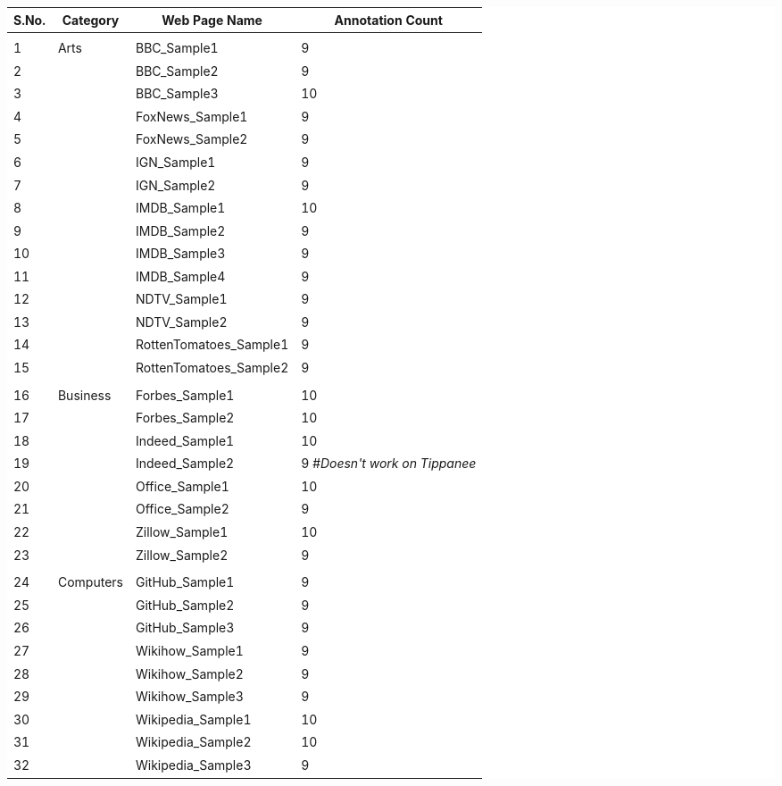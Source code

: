 | S&#46;No. | Category | Web Page Name | Annotation Count |
| - | - | - | - |
|  |  |  |  |
| 1 | Arts | BBC_Sample1 | 9 |
| 2 |  | BBC_Sample2 | 9 |
| 3 |  | BBC_Sample3 | 10 |
| 4 |  | FoxNews_Sample1 | 9 |
| 5 |  | FoxNews_Sample2 | 9 |
| 6 |  | IGN_Sample1 | 9 |
| 7 |  | IGN_Sample2 | 9 |
| 8 |  | IMDB_Sample1 | 10 |
| 9 |  | IMDB_Sample2 | 9 |
| 10 |  | IMDB_Sample3 | 9 |
| 11 |  | IMDB_Sample4 | 9 |
| 12 |  | NDTV_Sample1 | 9 |
| 13 |  | NDTV_Sample2 | 9 |
| 14 |  | RottenTomatoes_Sample1 | 9 |
| 15 |  | RottenTomatoes_Sample2 | 9 |
|  |  |  |  |
| 16 | Business | Forbes_Sample1 | 10 |
| 17 |  | Forbes_Sample2 | 10 |
| 18 |  | Indeed_Sample1 | 10 |
| 19 |  | Indeed_Sample2 | 9 *#Doesn't work on Tippanee* |
| 20 |  | Office_Sample1 | 10 |
| 21 |  | Office_Sample2 | 9 |
| 22 |  | Zillow_Sample1 | 10 |
| 23 |  | Zillow_Sample2 | 9 |
|  |  |  |  |
| 24 | Computers | GitHub_Sample1 | 9 |
| 25 |  | GitHub_Sample2 | 9 |
| 26 |  | GitHub_Sample3 | 9 |
| 27 |  | Wikihow_Sample1 | 9 |
| 28 |  | Wikihow_Sample2 | 9 |
| 29 |  | Wikihow_Sample3 | 9 |
| 30 |  | Wikipedia_Sample1 | 10 |
| 31 |  | Wikipedia_Sample2 | 10 |
| 32 |  | Wikipedia_Sample3 | 9 |